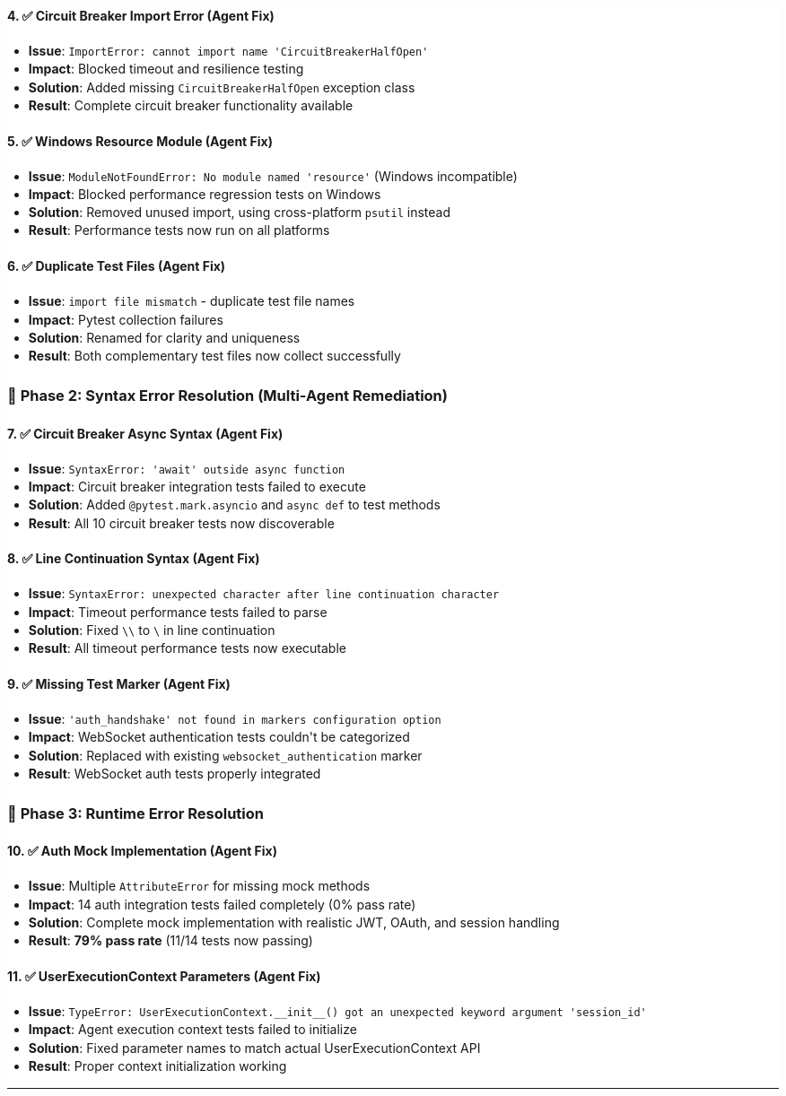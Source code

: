 #### 4. ✅ **Circuit Breaker Import Error** (Agent Fix)
- **Issue**: `ImportError: cannot import name 'CircuitBreakerHalfOpen'`
- **Impact**: Blocked timeout and resilience testing
- **Solution**: Added missing `CircuitBreakerHalfOpen` exception class
- **Result**: Complete circuit breaker functionality available

#### 5. ✅ **Windows Resource Module** (Agent Fix)
- **Issue**: `ModuleNotFoundError: No module named 'resource'` (Windows incompatible)
- **Impact**: Blocked performance regression tests on Windows
- **Solution**: Removed unused import, using cross-platform `psutil` instead
- **Result**: Performance tests now run on all platforms

#### 6. ✅ **Duplicate Test Files** (Agent Fix)
- **Issue**: `import file mismatch` - duplicate test file names
- **Impact**: Pytest collection failures
- **Solution**: Renamed for clarity and uniqueness
- **Result**: Both complementary test files now collect successfully

### 🔴 **Phase 2: Syntax Error Resolution (Multi-Agent Remediation)**

#### 7. ✅ **Circuit Breaker Async Syntax** (Agent Fix)
- **Issue**: `SyntaxError: 'await' outside async function`
- **Impact**: Circuit breaker integration tests failed to execute
- **Solution**: Added `@pytest.mark.asyncio` and `async def` to test methods
- **Result**: All 10 circuit breaker tests now discoverable

#### 8. ✅ **Line Continuation Syntax** (Agent Fix)
- **Issue**: `SyntaxError: unexpected character after line continuation character`
- **Impact**: Timeout performance tests failed to parse
- **Solution**: Fixed `\\` to `\` in line continuation
- **Result**: All timeout performance tests now executable

#### 9. ✅ **Missing Test Marker** (Agent Fix)
- **Issue**: `'auth_handshake' not found in markers configuration option`
- **Impact**: WebSocket authentication tests couldn't be categorized
- **Solution**: Replaced with existing `websocket_authentication` marker
- **Result**: WebSocket auth tests properly integrated

### 🔴 **Phase 3: Runtime Error Resolution**

#### 10. ✅ **Auth Mock Implementation** (Agent Fix)
- **Issue**: Multiple `AttributeError` for missing mock methods
- **Impact**: 14 auth integration tests failed completely (0% pass rate)
- **Solution**: Complete mock implementation with realistic JWT, OAuth, and session handling
- **Result**: **79% pass rate** (11/14 tests now passing)

#### 11. ✅ **UserExecutionContext Parameters** (Agent Fix)
- **Issue**: `TypeError: UserExecutionContext.__init__() got an unexpected keyword argument 'session_id'`
- **Impact**: Agent execution context tests failed to initialize
- **Solution**: Fixed parameter names to match actual UserExecutionContext API
- **Result**: Proper context initialization working

---